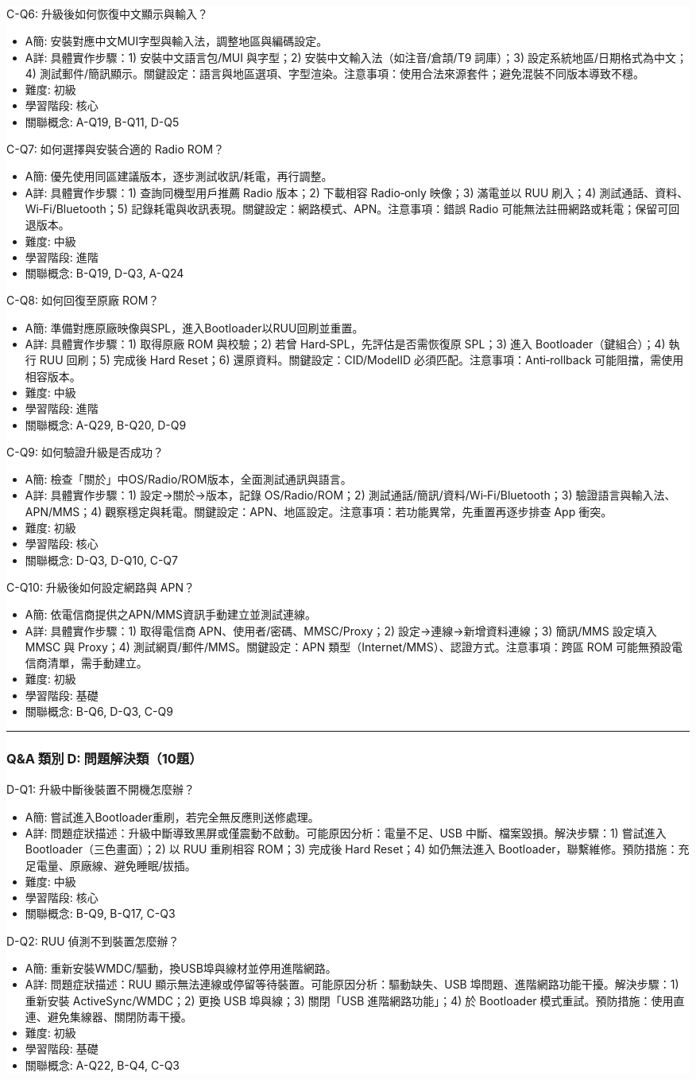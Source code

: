 C-Q6: 升級後如何恢復中文顯示與輸入？
- A簡: 安裝對應中文MUI字型與輸入法，調整地區與編碼設定。
- A詳: 具體實作步驟：1) 安裝中文語言包/MUI 與字型；2) 安裝中文輸入法（如注音/倉頡/T9 詞庫）；3) 設定系統地區/日期格式為中文；4) 測試郵件/簡訊顯示。關鍵設定：語言與地區選項、字型渲染。注意事項：使用合法來源套件；避免混裝不同版本導致不穩。
- 難度: 初級
- 學習階段: 核心
- 關聯概念: A-Q19, B-Q11, D-Q5

C-Q7: 如何選擇與安裝合適的 Radio ROM？
- A簡: 優先使用同區建議版本，逐步測試收訊/耗電，再行調整。
- A詳: 具體實作步驟：1) 查詢同機型用戶推薦 Radio 版本；2) 下載相容 Radio‑only 映像；3) 滿電並以 RUU 刷入；4) 測試通話、資料、Wi‑Fi/Bluetooth；5) 記錄耗電與收訊表現。關鍵設定：網路模式、APN。注意事項：錯誤 Radio 可能無法註冊網路或耗電；保留可回退版本。
- 難度: 中級
- 學習階段: 進階
- 關聯概念: B-Q19, D-Q3, A-Q24

C-Q8: 如何回復至原廠 ROM？
- A簡: 準備對應原廠映像與SPL，進入Bootloader以RUU回刷並重置。
- A詳: 具體實作步驟：1) 取得原廠 ROM 與校驗；2) 若曾 Hard‑SPL，先評估是否需恢復原 SPL；3) 進入 Bootloader（鍵組合）；4) 執行 RUU 回刷；5) 完成後 Hard Reset；6) 還原資料。關鍵設定：CID/ModelID 必須匹配。注意事項：Anti‑rollback 可能阻擋，需使用相容版本。
- 難度: 中級
- 學習階段: 進階
- 關聯概念: A-Q29, B-Q20, D-Q9

C-Q9: 如何驗證升級是否成功？
- A簡: 檢查「關於」中OS/Radio/ROM版本，全面測試通訊與語言。
- A詳: 具體實作步驟：1) 設定→關於→版本，記錄 OS/Radio/ROM；2) 測試通話/簡訊/資料/Wi‑Fi/Bluetooth；3) 驗證語言與輸入法、APN/MMS；4) 觀察穩定與耗電。關鍵設定：APN、地區設定。注意事項：若功能異常，先重置再逐步排查 App 衝突。
- 難度: 初級
- 學習階段: 核心
- 關聯概念: D-Q3, D-Q10, C-Q7

C-Q10: 升級後如何設定網路與 APN？
- A簡: 依電信商提供之APN/MMS資訊手動建立並測試連線。
- A詳: 具體實作步驟：1) 取得電信商 APN、使用者/密碼、MMSC/Proxy；2) 設定→連線→新增資料連線；3) 簡訊/MMS 設定填入 MMSC 與 Proxy；4) 測試網頁/郵件/MMS。關鍵設定：APN 類型（Internet/MMS）、認證方式。注意事項：跨區 ROM 可能無預設電信商清單，需手動建立。
- 難度: 初級
- 學習階段: 基礎
- 關聯概念: B-Q6, D-Q3, C-Q9

---

### Q&A 類別 D: 問題解決類（10題）

D-Q1: 升級中斷後裝置不開機怎麼辦？
- A簡: 嘗試進入Bootloader重刷，若完全無反應則送修處理。
- A詳: 問題症狀描述：升級中斷導致黑屏或僅震動不啟動。可能原因分析：電量不足、USB 中斷、檔案毀損。解決步驟：1) 嘗試進入 Bootloader（三色畫面）；2) 以 RUU 重刷相容 ROM；3) 完成後 Hard Reset；4) 如仍無法進入 Bootloader，聯繫維修。預防措施：充足電量、原廠線、避免睡眠/拔插。
- 難度: 中級
- 學習階段: 核心
- 關聯概念: B-Q9, B-Q17, C-Q3

D-Q2: RUU 偵測不到裝置怎麼辦？
- A簡: 重新安裝WMDC/驅動，換USB埠與線材並停用進階網路。
- A詳: 問題症狀描述：RUU 顯示無法連線或停留等待裝置。可能原因分析：驅動缺失、USB 埠問題、進階網路功能干擾。解決步驟：1) 重新安裝 ActiveSync/WMDC；2) 更換 USB 埠與線；3) 關閉「USB 進階網路功能」；4) 於 Bootloader 模式重試。預防措施：使用直連、避免集線器、關閉防毒干擾。
- 難度: 初級
- 學習階段: 基礎
- 關聯概念: A-Q22, B-Q4, C-Q3
